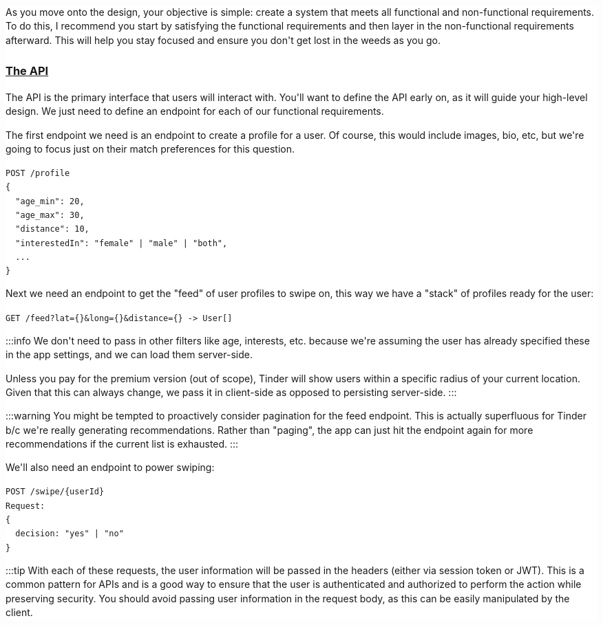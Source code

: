 As you move onto the design, your objective is simple: create a system that meets all functional and non-functional requirements. To do this, I recommend you start by satisfying the functional requirements and then layer in the non-functional requirements afterward. This will help you stay focused and ensure you don't get lost in the weeds as you go.

### [The API](https://www.hellointerview.com/learn/system-design/in-a-hurry/delivery#api-design-5-minutes)

The API is the primary interface that users will interact with. You'll want to define the API early on, as it will guide your high-level design. We just need to define an endpoint for each of our functional requirements.

The first endpoint we need is an endpoint to create a profile for a user. Of course, this would include images, bio, etc, but we're going to focus just on their match preferences for this question.

```http
POST /profile
{
  "age_min": 20,
  "age_max": 30,
  "distance": 10,
  "interestedIn": "female" | "male" | "both",
  ... 
}
```

Next we need an endpoint to get the "feed" of user profiles to swipe on, this way we have a "stack" of profiles ready for the user:

```http
GET /feed?lat={}&long={}&distance={} -> User[]
```

:::info
We don't need to pass in other filters like age, interests, etc. because we're assuming the user has already specified these in the app settings, and we can load them server-side.

Unless you pay for the premium version (out of scope), Tinder will show users within a specific radius of your current location. Given that this can always change, we pass it in client-side as opposed to persisting server-side.
:::

:::warning
You might be tempted to proactively consider pagination for the feed endpoint. This is actually superfluous for Tinder b/c we're really generating recommendations. Rather than "paging", the app can just hit the endpoint again for more recommendations if the current list is exhausted.
:::

We'll also need an endpoint to power swiping:

```http
POST /swipe/{userId}
Request:
{
  decision: "yes" | "no"
}
```
:::tip
With each of these requests, the user information will be passed in the headers (either via session token or JWT). This is a common pattern for APIs and is a good way to ensure that the user is authenticated and authorized to perform the action while preserving security. You should avoid passing user information in the request body, as this can be easily manipulated by the client.
